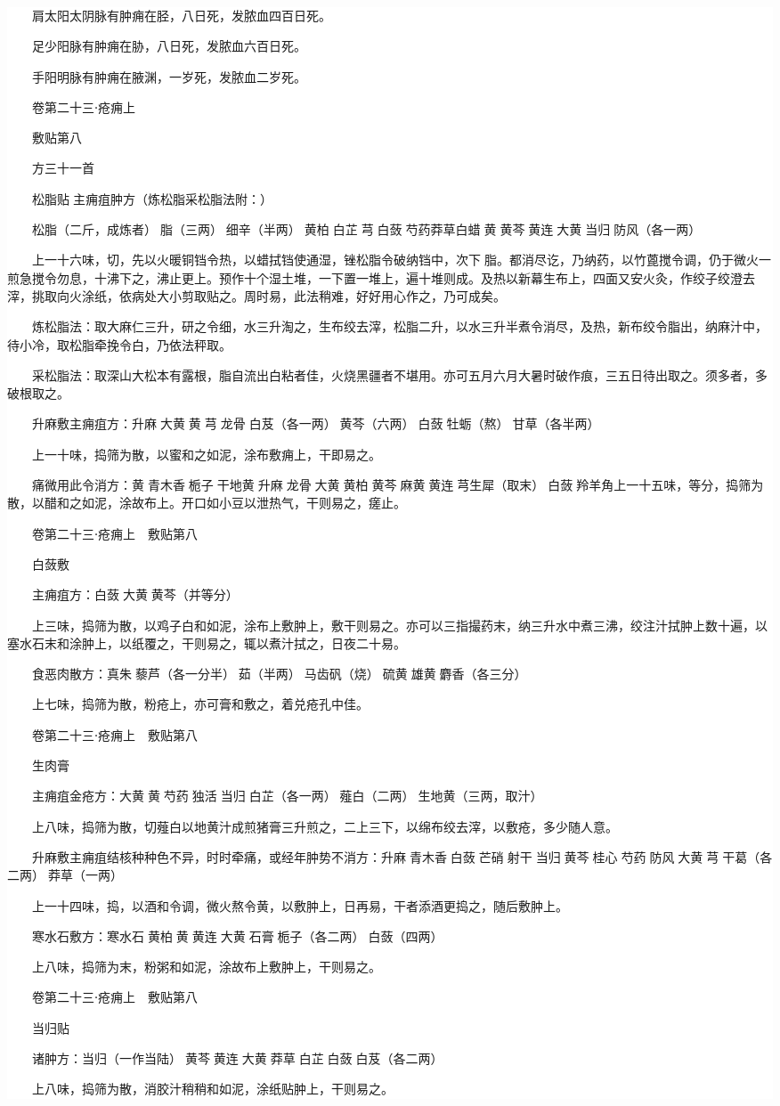 　　肩太阳太阴脉有肿痈在胫，八日死，发脓血四百日死。

　　足少阳脉有肿痈在胁，八日死，发脓血六百日死。

　　手阳明脉有肿痈在腋渊，一岁死，发脓血二岁死。

　　卷第二十三·疮痈上

　　敷贴第八

　　方三十一首

　　松脂贴 主痈疽肿方（炼松脂采松脂法附：）

　　松脂（二斤，成炼者） 脂（三两） 细辛（半两） 黄柏 白芷 芎 白蔹 芍药莽草白蜡 黄 黄芩 黄连 大黄 当归 防风（各一两）

　　上一十六味，切，先以火暖铜铛令热，以蜡拭铛使通湿，锉松脂令破纳铛中，次下 脂。都消尽讫，乃纳药，以竹蓖搅令调，仍于微火一煎急搅令勿息，十沸下之，沸止更上。预作十个湿土堆，一下置一堆上，遍十堆则成。及热以新幕生布上，四面又安火灸，作绞子绞澄去滓，挑取向火涂纸，依病处大小剪取贴之。周时易，此法稍难，好好用心作之，乃可成矣。

　　炼松脂法：取大麻仁三升，研之令细，水三升淘之，生布绞去滓，松脂二升，以水三升半煮令消尽，及热，新布绞令脂出，纳麻汁中，待小冷，取松脂牵挽令白，乃依法秤取。

　　采松脂法：取深山大松本有露根，脂自流出白粘者佳，火烧黑疆者不堪用。亦可五月六月大暑时破作痕，三五日待出取之。须多者，多破根取之。

　　升麻敷主痈疽方：升麻 大黄 黄 芎 龙骨 白芨（各一两） 黄芩（六两） 白蔹 牡蛎（熬） 甘草（各半两）

　　上一十味，捣筛为散，以蜜和之如泥，涂布敷痈上，干即易之。

　　痛微用此令消方：黄 青木香 栀子 干地黄 升麻 龙骨 大黄 黄柏 黄芩 麻黄 黄连 芎生犀（取末） 白蔹 羚羊角上一十五味，等分，捣筛为散，以醋和之如泥，涂故布上。开口如小豆以泄热气，干则易之，瘥止。

　　卷第二十三·疮痈上　敷贴第八

　　白蔹敷

　　主痈疽方：白蔹 大黄 黄芩（并等分）

　　上三味，捣筛为散，以鸡子白和如泥，涂布上敷肿上，敷干则易之。亦可以三指撮药末，纳三升水中煮三沸，绞注汁拭肿上数十遍，以塞水石末和涂肿上，以纸覆之，干则易之，辄以煮汁拭之，日夜二十易。

　　食恶肉散方：真朱 藜芦（各一分半） 茹（半两） 马齿矾（烧） 硫黄 雄黄 麝香（各三分）

　　上七味，捣筛为散，粉疮上，亦可膏和敷之，着兑疮孔中佳。

　　卷第二十三·疮痈上　敷贴第八

　　生肉膏

　　主痈疽金疮方：大黄 黄 芍药 独活 当归 白芷（各一两） 薤白（二两） 生地黄（三两，取汁）

　　上八味，捣筛为散，切薤白以地黄汁成煎猪膏三升煎之，二上三下，以绵布绞去滓，以敷疮，多少随人意。

　　升麻敷主痈疽结核种种色不异，时时牵痛，或经年肿势不消方：升麻 青木香 白蔹 芒硝 射干 当归 黄芩 桂心 芍药 防风 大黄 芎 干葛（各二两） 莽草（一两）

　　上一十四味，捣，以酒和令调，微火熬令黄，以敷肿上，日再易，干者添酒更捣之，随后敷肿上。

　　寒水石敷方：寒水石 黄柏 黄 黄连 大黄 石膏 栀子（各二两） 白蔹（四两）

　　上八味，捣筛为末，粉粥和如泥，涂故布上敷肿上，干则易之。

　　卷第二十三·疮痈上　敷贴第八

　　当归贴

　　诸肿方：当归（一作当陆） 黄芩 黄连 大黄 莽草 白芷 白蔹 白芨（各二两）

　　上八味，捣筛为散，消胶汁稍稍和如泥，涂纸贴肿上，干则易之。
